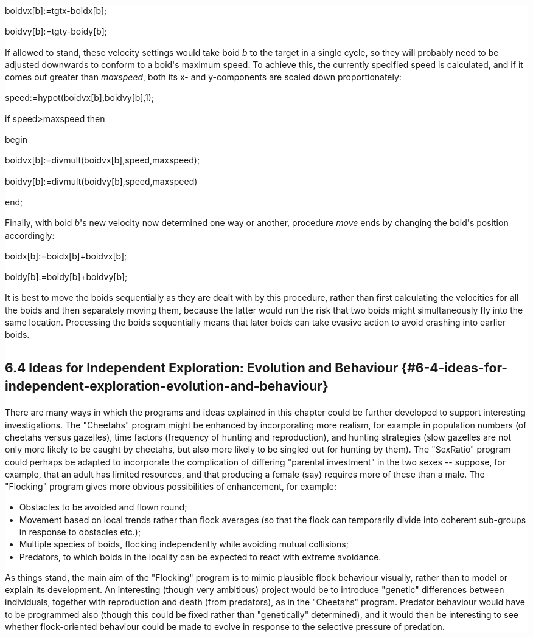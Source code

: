 boidvx[b]:=tgtx-boidx[b];

boidvy[b]:=tgty-boidy[b];

If allowed to stand, these velocity settings would take boid _b_ to the target in a single cycle, so they will probably need to be adjusted downwards to conform to a boid's maximum speed. To achieve this, the currently specified speed is calculated, and if it comes out greater than _maxspeed_, both its x- and y-components are scaled down proportionately:

speed:=hypot(boidvx[b],boidvy[b],1);

if speed&gt;maxspeed then

begin

boidvx[b]:=divmult(boidvx[b],speed,maxspeed);

boidvy[b]:=divmult(boidvy[b],speed,maxspeed)

end;

Finally, with boid _b_'s new velocity now determined one way or another, procedure _move_ ends by changing the boid's position accordingly:

boidx[b]:=boidx[b]+boidvx[b];

boidy[b]:=boidy[b]+boidvy[b];

It is best to move the boids sequentially as they are dealt with by this procedure, rather than first calculating the velocities for all the boids and then separately moving them, because the latter would run the risk that two boids might simultaneously fly into the same location. Processing the boids sequentially means that later boids can take evasive action to avoid crashing into earlier boids.

## 6.4 Ideas for Independent Exploration: Evolution and Behaviour {#6-4-ideas-for-independent-exploration-evolution-and-behaviour}

There are many ways in which the programs and ideas explained in this chapter could be further developed to support interesting investigations. The "Cheetahs" program might be enhanced by incorporating more realism, for example in population numbers (of cheetahs versus gazelles), time factors (frequency of hunting and reproduction), and hunting strategies (slow gazelles are not only more likely to be caught by cheetahs, but also more likely to be singled out for hunting by them). The "SexRatio" program could perhaps be adapted to incorporate the complication of differing "parental investment" in the two sexes -- suppose, for example, that an adult has limited resources, and that producing a female (say) requires more of these than a male. The "Flocking" program gives more obvious possibilities of enhancement, for example:

*   Obstacles to be avoided and flown round;
*   Movement based on local trends rather than flock averages (so that the flock can temporarily divide into coherent sub-groups in response to obstacles etc.);
*   Multiple species of boids, flocking independently while avoiding mutual collisions;
*   Predators, to which boids in the locality can be expected to react with extreme avoidance.

As things stand, the main aim of the "Flocking" program is to mimic plausible flock behaviour visually, rather than to model or explain its development. An interesting (though very ambitious) project would be to introduce "genetic" differences between individuals, together with reproduction and death (from predators), as in the "Cheetahs" program. Predator behaviour would have to be programmed also (though this could be fixed rather than "genetically" determined), and it would then be interesting to see whether flock-oriented behaviour could be made to evolve in response to the selective pressure of predation.
